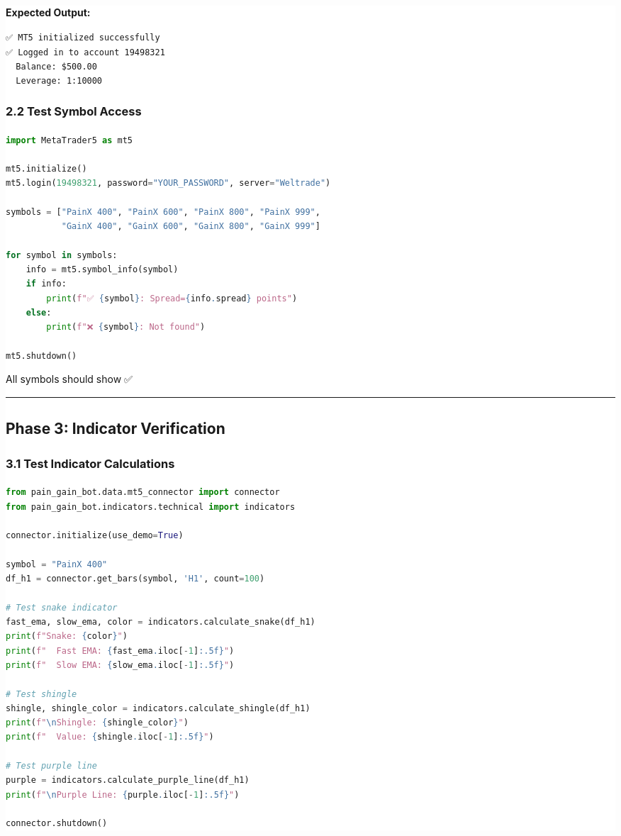 **Expected Output:**
```
✅ MT5 initialized successfully
✅ Logged in to account 19498321
  Balance: $500.00
  Leverage: 1:10000
```

### 2.2 Test Symbol Access

```python
import MetaTrader5 as mt5

mt5.initialize()
mt5.login(19498321, password="YOUR_PASSWORD", server="Weltrade")

symbols = ["PainX 400", "PainX 600", "PainX 800", "PainX 999",
           "GainX 400", "GainX 600", "GainX 800", "GainX 999"]

for symbol in symbols:
    info = mt5.symbol_info(symbol)
    if info:
        print(f"✅ {symbol}: Spread={info.spread} points")
    else:
        print(f"❌ {symbol}: Not found")

mt5.shutdown()
```

All symbols should show ✅

---

## Phase 3: Indicator Verification

### 3.1 Test Indicator Calculations

```python
from pain_gain_bot.data.mt5_connector import connector
from pain_gain_bot.indicators.technical import indicators

connector.initialize(use_demo=True)

symbol = "PainX 400"
df_h1 = connector.get_bars(symbol, 'H1', count=100)

# Test snake indicator
fast_ema, slow_ema, color = indicators.calculate_snake(df_h1)
print(f"Snake: {color}")
print(f"  Fast EMA: {fast_ema.iloc[-1]:.5f}")
print(f"  Slow EMA: {slow_ema.iloc[-1]:.5f}")

# Test shingle
shingle, shingle_color = indicators.calculate_shingle(df_h1)
print(f"\nShingle: {shingle_color}")
print(f"  Value: {shingle.iloc[-1]:.5f}")

# Test purple line
purple = indicators.calculate_purple_line(df_h1)
print(f"\nPurple Line: {purple.iloc[-1]:.5f}")

connector.shutdown()
```
